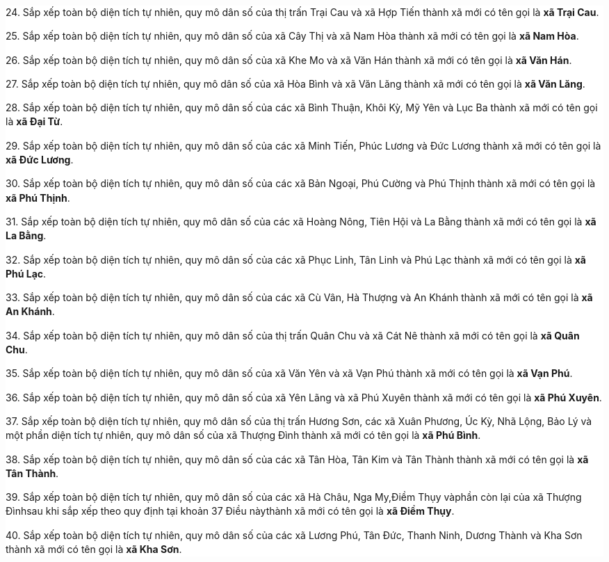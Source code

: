 24\. Sắp xếp toàn bộ diện tích tự nhiên, quy mô dân số của thị trấn Trại
Cau và xã Hợp Tiến thành xã mới có tên gọi là **xã Trại Cau**.

25\. Sắp xếp toàn bộ diện tích tự nhiên, quy mô dân số của xã Cây Thị và
xã Nam Hòa thành xã mới có tên gọi là **xã Nam Hòa**.

26\. Sắp xếp toàn bộ diện tích tự nhiên, quy mô dân số của xã Khe Mo và
xã Văn Hán thành xã mới có tên gọi là **xã Văn Hán**.

27\. Sắp xếp toàn bộ diện tích tự nhiên, quy mô dân số của xã Hòa Bình
và xã Văn Lăng thành xã mới có tên gọi là **xã Văn Lăng**.

28\. Sắp xếp toàn bộ diện tích tự nhiên, quy mô dân số của các xã Bình
Thuận, Khôi Kỳ, Mỹ Yên và Lục Ba thành xã mới có tên gọi là **xã Đại
Từ**.

29\. Sắp xếp toàn bộ diện tích tự nhiên, quy mô dân số của các xã Minh
Tiến, Phúc Lương và Đức Lương thành xã mới có tên gọi là **xã Đức
Lương**.

30\. Sắp xếp toàn bộ diện tích tự nhiên, quy mô dân số của các xã Bản
Ngoại, Phú Cường và Phú Thịnh thành xã mới có tên gọi là **xã Phú
Thịnh**.

31\. Sắp xếp toàn bộ diện tích tự nhiên, quy mô dân số của các xã Hoàng
Nông, Tiên Hội và La Bằng thành xã mới có tên gọi là **xã La Bằng**.

32\. Sắp xếp toàn bộ diện tích tự nhiên, quy mô dân số của các xã Phục
Linh, Tân Linh và Phú Lạc thành xã mới có tên gọi là **xã Phú Lạc**.

33\. Sắp xếp toàn bộ diện tích tự nhiên, quy mô dân số của các xã Cù
Vân, Hà Thượng và An Khánh thành xã mới có tên gọi là **xã An Khánh**.

34\. Sắp xếp toàn bộ diện tích tự nhiên, quy mô dân số của thị trấn Quân
Chu và xã Cát Nê thành xã mới có tên gọi là **xã Quân Chu**.

35\. Sắp xếp toàn bộ diện tích tự nhiên, quy mô dân số của xã Văn Yên và
xã Vạn Phú thành xã mới có tên gọi là **xã Vạn Phú**.

36\. Sắp xếp toàn bộ diện tích tự nhiên, quy mô dân số của xã Yên Lãng
và xã Phú Xuyên thành xã mới có tên gọi là **xã Phú Xuyên**.

37\. Sắp xếp toàn bộ diện tích tự nhiên, quy mô dân số của thị trấn
Hương Sơn, các xã Xuân Phương, Úc Kỳ, Nhã Lộng, Bảo Lý và một phần diện
tích tự nhiên, quy mô dân số của xã Thượng Đình thành xã mới có tên gọi
là **xã Phú Bình**.

38\. Sắp xếp toàn bộ diện tích tự nhiên, quy mô dân số của các xã Tân
Hòa, Tân Kim và Tân Thành thành xã mới có tên gọi là **xã Tân Thành**.

39\. Sắp xếp toàn bộ diện tích tự nhiên, quy mô dân số của các xã Hà
Châu, Nga My,Điềm Thụy vàphần còn lại của xã Thượng Đìnhsau khi sắp xếp
theo quy định tại khoản 37 Điều nàythành xã mới có tên gọi là **xã Điềm
Thụy**.

40\. Sắp xếp toàn bộ diện tích tự nhiên, quy mô dân số của các xã Lương
Phú, Tân Đức, Thanh Ninh, Dương Thành và Kha Sơn thành xã mới có tên gọi
là **xã Kha Sơn**.
